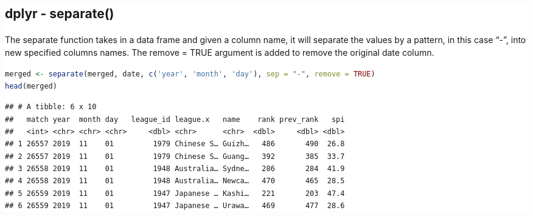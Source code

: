 dplyr - separate()
------------------

The separate function takes in a data frame and given a column name, it
will separate the values by a pattern, in this case “-”, into new
specified columns names. The remove = TRUE argument is added to remove
the original date column.

``` r
merged <- separate(merged, date, c('year', 'month', 'day'), sep = "-", remove = TRUE)
head(merged)
```

    ## # A tibble: 6 x 10
    ##   match year  month day   league_id league.x   name    rank prev_rank   spi
    ##   <int> <chr> <chr> <chr>     <dbl> <chr>      <chr>  <dbl>     <dbl> <dbl>
    ## 1 26557 2019  11    01         1979 Chinese S… Guizh…   486       490  26.8
    ## 2 26557 2019  11    01         1979 Chinese S… Guang…   392       385  33.7
    ## 3 26558 2019  11    01         1948 Australia… Sydne…   286       284  41.9
    ## 4 26558 2019  11    01         1948 Australia… Newca…   470       465  28.5
    ## 5 26559 2019  11    01         1947 Japanese … Kashi…   221       203  47.4
    ## 6 26559 2019  11    01         1947 Japanese … Urawa…   469       477  28.6
